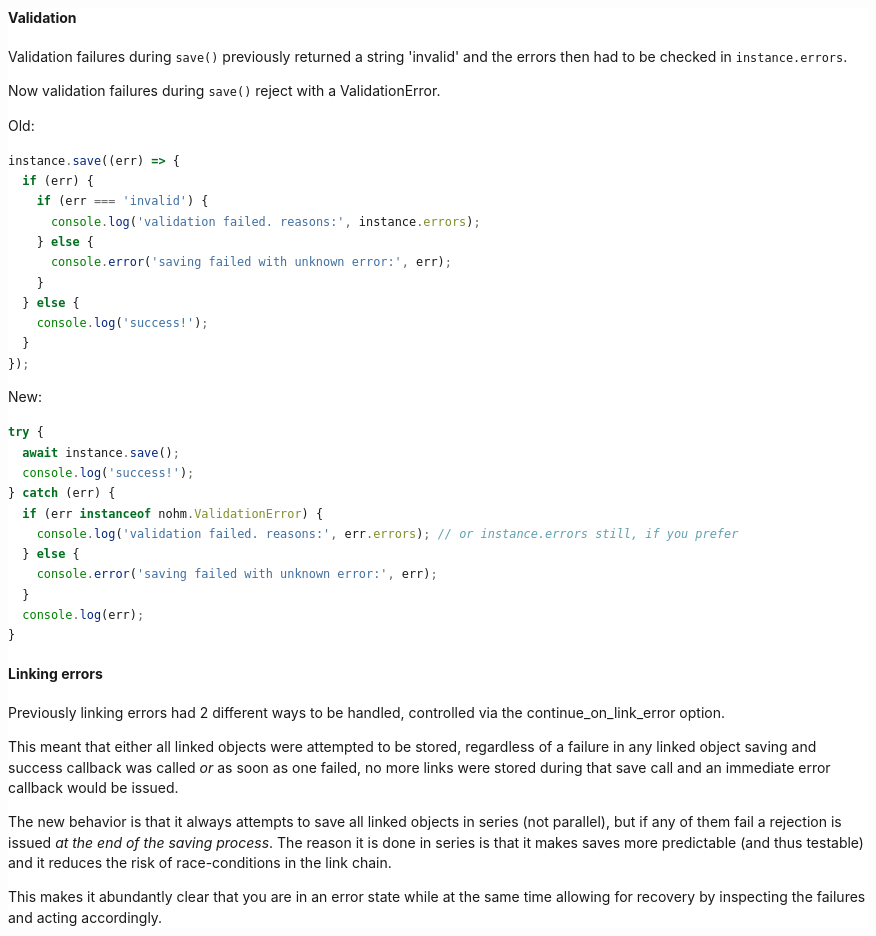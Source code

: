 #### Validation

Validation failures during `save()` previously returned a string 'invalid' and the errors then had to be checked in `instance.errors`.

Now validation failures during `save()` reject with a ValidationError.

Old:

```javascript
instance.save((err) => {
  if (err) {
    if (err === 'invalid') {
      console.log('validation failed. reasons:', instance.errors);
    } else {
      console.error('saving failed with unknown error:', err);
    }
  } else {
    console.log('success!');
  }
});
```

New:

```typescript
try {
  await instance.save();
  console.log('success!');
} catch (err) {
  if (err instanceof nohm.ValidationError) {
    console.log('validation failed. reasons:', err.errors); // or instance.errors still, if you prefer
  } else {
    console.error('saving failed with unknown error:', err);
  }
  console.log(err);
}
```

#### Linking errors

Previously linking errors had 2 different ways to be handled, controlled via the continue_on_link_error option.

This meant that either all linked objects were attempted to be stored, regardless of a failure in any linked object saving and success callback was called _or_ as soon as one failed, no more links were stored during that save call and an immediate error callback would be issued.

The new behavior is that it always attempts to save all linked objects in series (not parallel), but if any of them fail a rejection is issued _at the end of the saving process_. The reason it is done in series is that it makes saves more predictable (and thus testable) and it reduces the risk of race-conditions in the link chain.

This makes it abundantly clear that you are in an error state while at the same time allowing for recovery by inspecting the failures and acting accordingly.
